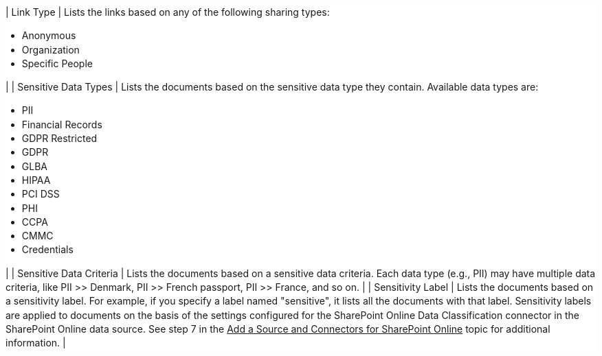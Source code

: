 | Link Type                                         | Lists the links based on any of the following sharing types:<br /><ul><li>Anonymous</li><li>Organization</li><li>Specific People</li></ul>                                                                                                                                                                                                                                                                                                                                                                                                                                                                                                          |
| Sensitive Data Types                              | Lists the documents based on the sensitive data type they contain. Available data types are:<br /><ul><li>PII</li><li>Financial Records</li><li>GDPR Restricted</li><li>GDPR</li><li>GLBA</li><li>HIPAA</li><li>PCI DSS</li><li>PHI</li><li>CCPA</li><li>CMMC</li><li>Credentials</li></ul>                                                                                                                                                                                                                                                                                                                                                                                                         |
| Sensitive Data Criteria                           | Lists the documents based on a sensitive data criteria. Each data type (e.g., PII) may have multiple data criteria, like PII >> Denmark, PII >> French passport, PII >> France, and so on.                                                                                                                                                                                                                                                                                                                                                                                                                         |
| Sensitivity Label                                 | Lists the documents based on a sensitivity label. For example, if you specify a label named "sensitive", it lists all the documents with that label. Sensitivity labels are applied to documents on the basis of the settings configured for the SharePoint Online Data Classification connector in the SharePoint Online data source. See step 7 in the [Add a Source and Connectors for SharePoint Online](/docs/1secure/admin/organizations/sourcesandconnectors/sharepointonline.md) topic for additional information.                                                                                                          |
